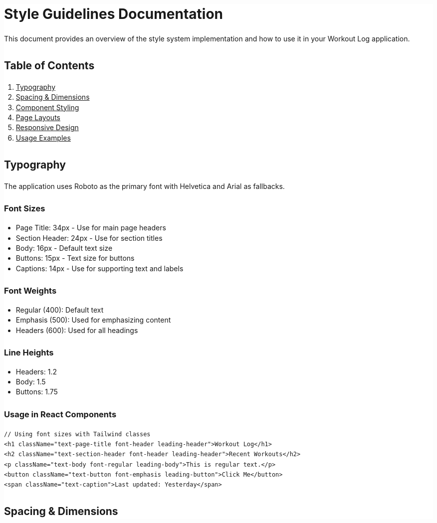 # Style Guidelines Documentation

This document provides an overview of the style system implementation and how to use it in your Workout Log application.

## Table of Contents

1. [Typography](#typography)
2. [Spacing & Dimensions](#spacing--dimensions)
3. [Component Styling](#component-styling)
4. [Page Layouts](#page-layouts)
5. [Responsive Design](#responsive-design)
6. [Usage Examples](#usage-examples)

## Typography

The application uses Roboto as the primary font with Helvetica and Arial as fallbacks.

### Font Sizes

- Page Title: 34px - Use for main page headers
- Section Header: 24px - Use for section titles
- Body: 16px - Default text size
- Buttons: 15px - Text size for buttons
- Captions: 14px - Use for supporting text and labels

### Font Weights

- Regular (400): Default text
- Emphasis (500): Used for emphasizing content
- Headers (600): Used for all headings

### Line Heights

- Headers: 1.2
- Body: 1.5
- Buttons: 1.75

### Usage in React Components

```tsx
// Using font sizes with Tailwind classes
<h1 className="text-page-title font-header leading-header">Workout Log</h1>
<h2 className="text-section-header font-header leading-header">Recent Workouts</h2>
<p className="text-body font-regular leading-body">This is regular text.</p>
<button className="text-button font-emphasis leading-button">Click Me</button>
<span className="text-caption">Last updated: Yesterday</span>
```

## Spacing & Dimensions
